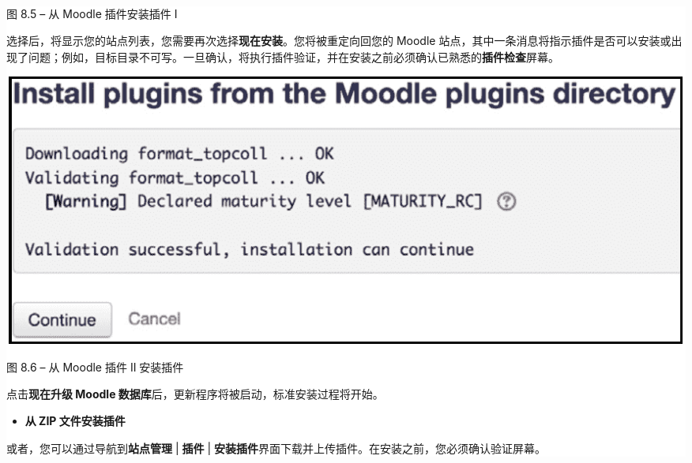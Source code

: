 图 8.5 – 从 Moodle 插件安装插件 I

选择后，将显示您的站点列表，您需要再次选择**现在安装**。您将被重定向回您的 Moodle 站点，其中一条消息将指示插件是否可以安装或出现了问题；例如，目标目录不可写。一旦确认，将执行插件验证，并在安装之前必须确认已熟悉的**插件检查**屏幕。

![图 8.6 – 从 Moodle 插件 II 安装插件](img/Figure_8.06_B18779.jpg)

图 8.6 – 从 Moodle 插件 II 安装插件

点击**现在升级 Moodle 数据库**后，更新程序将被启动，标准安装过程将开始。

+   **从 ZIP 文件安装插件**

或者，您可以通过导航到**站点管理** | **插件** | **安装插件**界面下载并上传插件。在安装之前，您必须确认验证屏幕。
